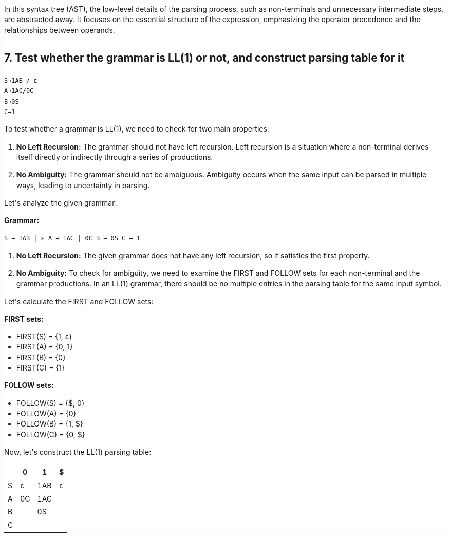 In this syntax tree (AST), the low-level details of the parsing process, such as non-terminals and unnecessary intermediate steps, are abstracted away. It focuses on the essential structure of the expression, emphasizing the operator precedence and the relationships between operands.

## 7. Test whether the grammar is LL(1) or not, and construct parsing table for it

```vbnet
S→1AB / ε
A→1AC/0C
B→0S
C→1
```

To test whether a grammar is LL(1), we need to check for two main properties:

1. **No Left Recursion:** The grammar should not have left recursion. Left recursion is a situation where a non-terminal derives itself directly or indirectly through a series of productions.

2. **No Ambiguity:** The grammar should not be ambiguous. Ambiguity occurs when the same input can be parsed in multiple ways, leading to uncertainty in parsing.

Let's analyze the given grammar:

**Grammar:**

`S → 1AB | ε
A → 1AC | 0C
B → 0S
C → 1`

1. **No Left Recursion:** The given grammar does not have any left recursion, so it satisfies the first property.

2. **No Ambiguity:** To check for ambiguity, we need to examine the FIRST and FOLLOW sets for each non-terminal and the grammar productions. In an LL(1) grammar, there should be no multiple entries in the parsing table for the same input symbol.

Let's calculate the FIRST and FOLLOW sets:

**FIRST sets:**

- FIRST(S) = {1, ε}
- FIRST(A) = {0, 1}
- FIRST(B) = {0}
- FIRST(C) = {1}

**FOLLOW sets:**

- FOLLOW(S) = {$, 0}
- FOLLOW(A) = {0}
- FOLLOW(B) = {1, $}
- FOLLOW(C) = {0, $}

Now, let's construct the LL(1) parsing table:

|     | 0   | 1   | $   |
| --- | --- | --- | --- |
| S   | ε   | 1AB | ε   |
| A   | 0C  | 1AC |     |
| B   |     | 0S  |     |
| C   |     |     |     |
